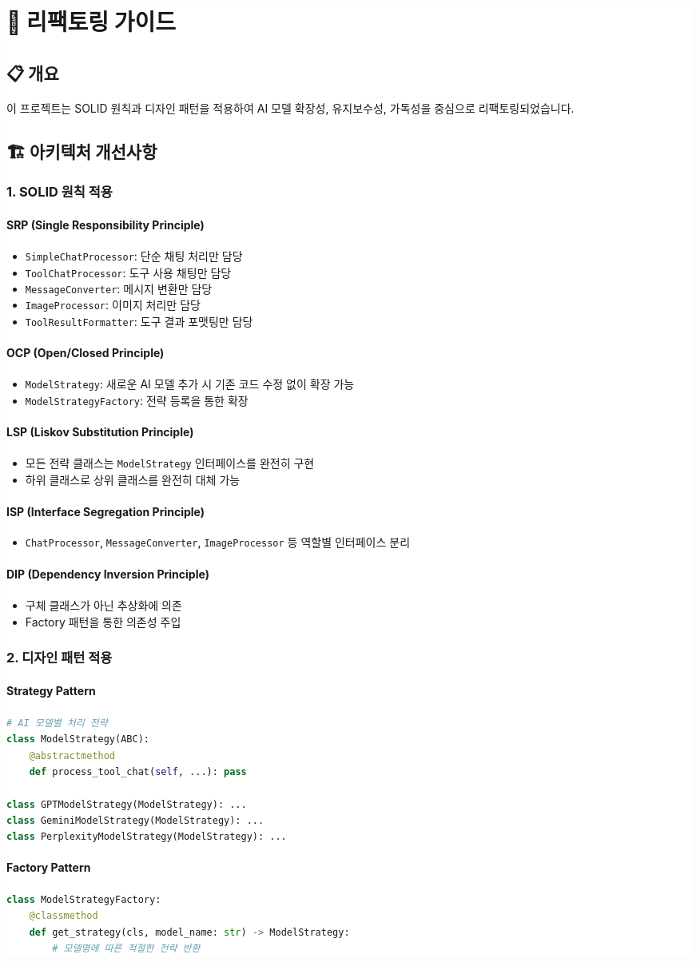 # 🔧 리팩토링 가이드

## 📋 개요

이 프로젝트는 SOLID 원칙과 디자인 패턴을 적용하여 AI 모델 확장성, 유지보수성, 가독성을 중심으로 리팩토링되었습니다.

## 🏗️ 아키텍처 개선사항

### 1. **SOLID 원칙 적용**

#### SRP (Single Responsibility Principle)
- `SimpleChatProcessor`: 단순 채팅 처리만 담당
- `ToolChatProcessor`: 도구 사용 채팅만 담당
- `MessageConverter`: 메시지 변환만 담당
- `ImageProcessor`: 이미지 처리만 담당
- `ToolResultFormatter`: 도구 결과 포맷팅만 담당

#### OCP (Open/Closed Principle)
- `ModelStrategy`: 새로운 AI 모델 추가 시 기존 코드 수정 없이 확장 가능
- `ModelStrategyFactory`: 전략 등록을 통한 확장

#### LSP (Liskov Substitution Principle)
- 모든 전략 클래스는 `ModelStrategy` 인터페이스를 완전히 구현
- 하위 클래스로 상위 클래스를 완전히 대체 가능

#### ISP (Interface Segregation Principle)
- `ChatProcessor`, `MessageConverter`, `ImageProcessor` 등 역할별 인터페이스 분리

#### DIP (Dependency Inversion Principle)
- 구체 클래스가 아닌 추상화에 의존
- Factory 패턴을 통한 의존성 주입

### 2. **디자인 패턴 적용**

#### Strategy Pattern
```python
# AI 모델별 처리 전략
class ModelStrategy(ABC):
    @abstractmethod
    def process_tool_chat(self, ...): pass

class GPTModelStrategy(ModelStrategy): ...
class GeminiModelStrategy(ModelStrategy): ...
class PerplexityModelStrategy(ModelStrategy): ...
```

#### Factory Pattern
```python
class ModelStrategyFactory:
    @classmethod
    def get_strategy(cls, model_name: str) -> ModelStrategy:
        # 모델명에 따른 적절한 전략 반환
```
